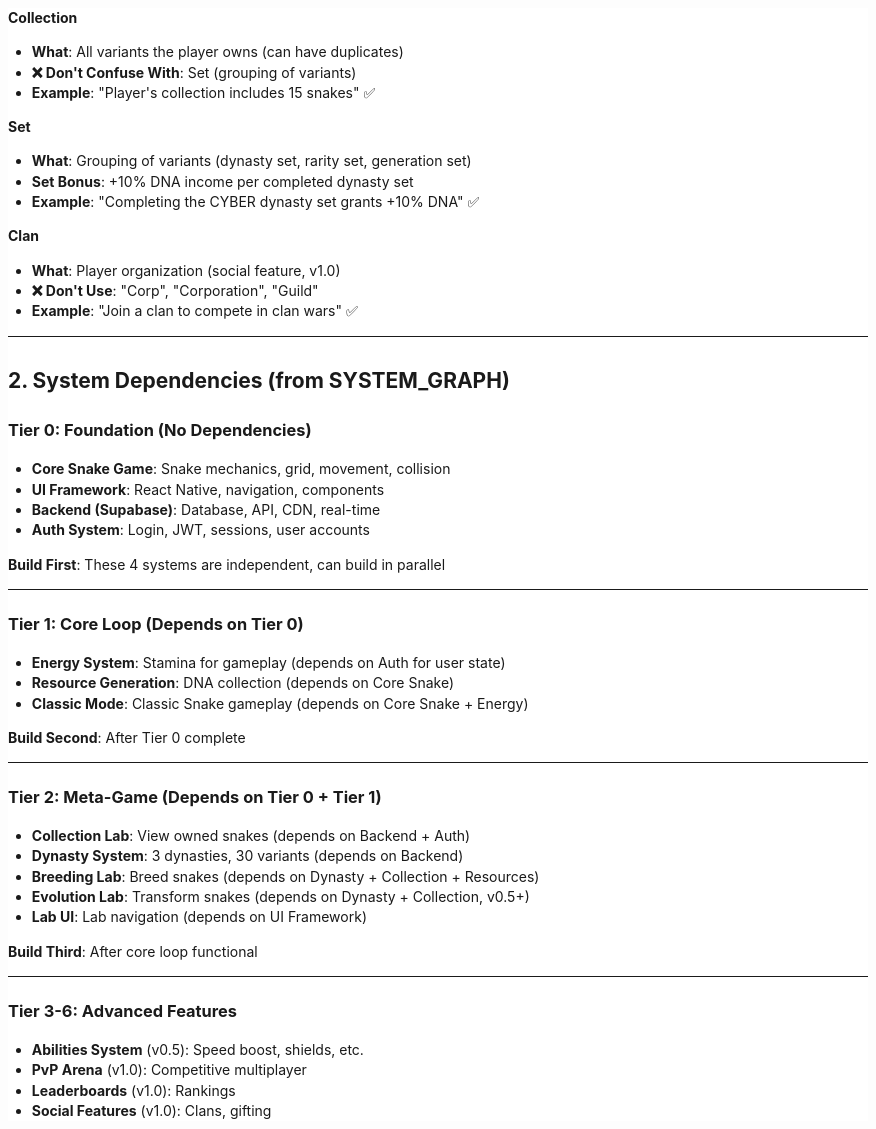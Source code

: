 **Collection**
- **What**: All variants the player owns (can have duplicates)
- **❌ Don't Confuse With**: Set (grouping of variants)
- **Example**: "Player's collection includes 15 snakes" ✅

**Set**
- **What**: Grouping of variants (dynasty set, rarity set, generation set)
- **Set Bonus**: +10% DNA income per completed dynasty set
- **Example**: "Completing the CYBER dynasty set grants +10% DNA" ✅

**Clan**
- **What**: Player organization (social feature, v1.0)
- **❌ Don't Use**: "Corp", "Corporation", "Guild"
- **Example**: "Join a clan to compete in clan wars" ✅

---

## 2. System Dependencies (from SYSTEM_GRAPH)

### Tier 0: Foundation (No Dependencies)
- **Core Snake Game**: Snake mechanics, grid, movement, collision
- **UI Framework**: React Native, navigation, components
- **Backend (Supabase)**: Database, API, CDN, real-time
- **Auth System**: Login, JWT, sessions, user accounts

**Build First**: These 4 systems are independent, can build in parallel

---

### Tier 1: Core Loop (Depends on Tier 0)
- **Energy System**: Stamina for gameplay (depends on Auth for user state)
- **Resource Generation**: DNA collection (depends on Core Snake)
- **Classic Mode**: Classic Snake gameplay (depends on Core Snake + Energy)

**Build Second**: After Tier 0 complete

---

### Tier 2: Meta-Game (Depends on Tier 0 + Tier 1)
- **Collection Lab**: View owned snakes (depends on Backend + Auth)
- **Dynasty System**: 3 dynasties, 30 variants (depends on Backend)
- **Breeding Lab**: Breed snakes (depends on Dynasty + Collection + Resources)
- **Evolution Lab**: Transform snakes (depends on Dynasty + Collection, v0.5+)
- **Lab UI**: Lab navigation (depends on UI Framework)

**Build Third**: After core loop functional

---

### Tier 3-6: Advanced Features
- **Abilities System** (v0.5): Speed boost, shields, etc.
- **PvP Arena** (v1.0): Competitive multiplayer
- **Leaderboards** (v1.0): Rankings
- **Social Features** (v1.0): Clans, gifting
